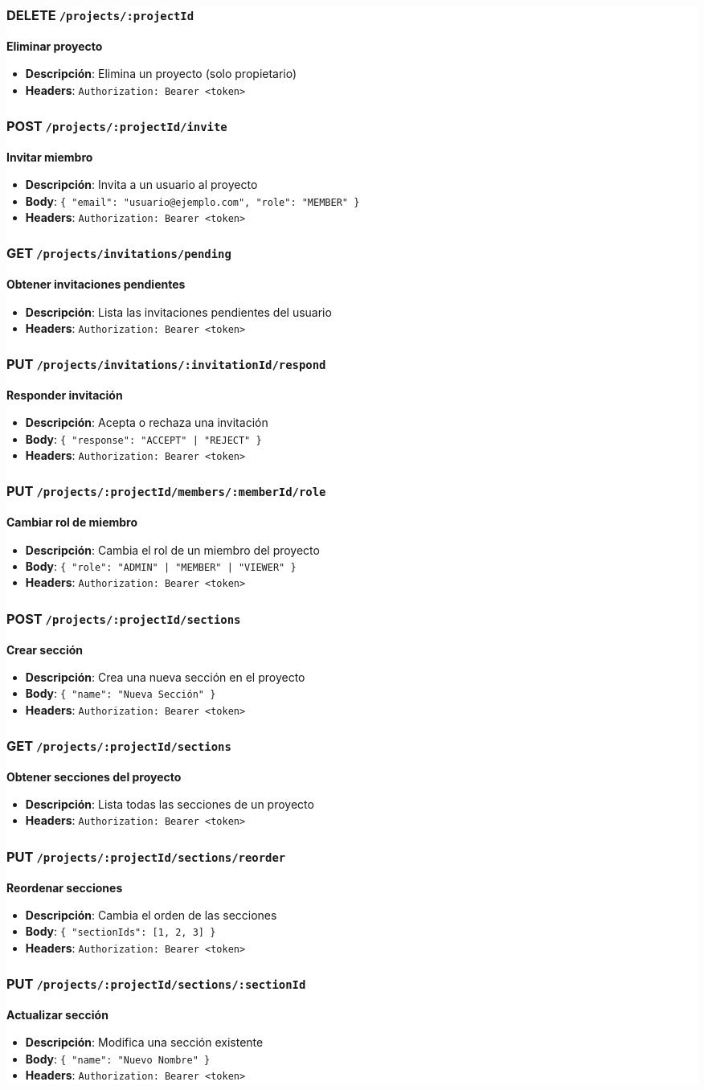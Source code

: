### DELETE `/projects/:projectId`
**Eliminar proyecto**
- **Descripción**: Elimina un proyecto (solo propietario)
- **Headers**: `Authorization: Bearer <token>`

### POST `/projects/:projectId/invite`
**Invitar miembro**
- **Descripción**: Invita a un usuario al proyecto
- **Body**: `{ "email": "usuario@ejemplo.com", "role": "MEMBER" }`
- **Headers**: `Authorization: Bearer <token>`

### GET `/projects/invitations/pending`
**Obtener invitaciones pendientes**
- **Descripción**: Lista las invitaciones pendientes del usuario
- **Headers**: `Authorization: Bearer <token>`

### PUT `/projects/invitations/:invitationId/respond`
**Responder invitación**
- **Descripción**: Acepta o rechaza una invitación
- **Body**: `{ "response": "ACCEPT" | "REJECT" }`
- **Headers**: `Authorization: Bearer <token>`

### PUT `/projects/:projectId/members/:memberId/role`
**Cambiar rol de miembro**
- **Descripción**: Cambia el rol de un miembro del proyecto
- **Body**: `{ "role": "ADMIN" | "MEMBER" | "VIEWER" }`
- **Headers**: `Authorization: Bearer <token>`

### POST `/projects/:projectId/sections`
**Crear sección**
- **Descripción**: Crea una nueva sección en el proyecto
- **Body**: `{ "name": "Nueva Sección" }`
- **Headers**: `Authorization: Bearer <token>`

### GET `/projects/:projectId/sections`
**Obtener secciones del proyecto**
- **Descripción**: Lista todas las secciones de un proyecto
- **Headers**: `Authorization: Bearer <token>`

### PUT `/projects/:projectId/sections/reorder`
**Reordenar secciones**
- **Descripción**: Cambia el orden de las secciones
- **Body**: `{ "sectionIds": [1, 2, 3] }`
- **Headers**: `Authorization: Bearer <token>`

### PUT `/projects/:projectId/sections/:sectionId`
**Actualizar sección**
- **Descripción**: Modifica una sección existente
- **Body**: `{ "name": "Nuevo Nombre" }`
- **Headers**: `Authorization: Bearer <token>`
